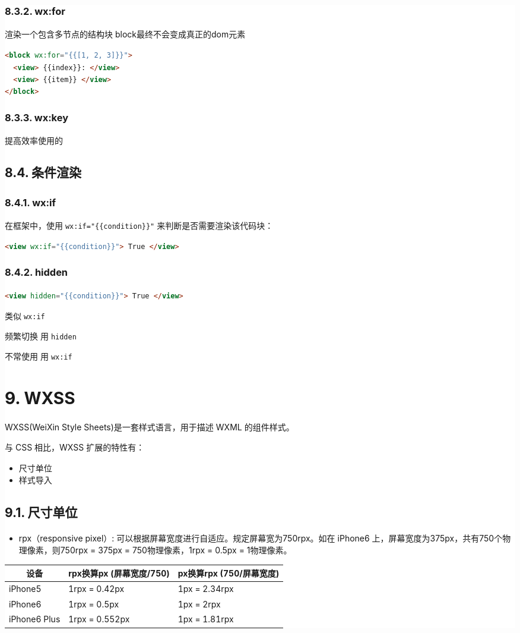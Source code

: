 ### 8.3.2. wx:for

渲染一个包含多节点的结构块  block最终不会变成真正的dom元素

```html
<block wx:for="{{[1, 2, 3]}}">
  <view> {{index}}: </view>
  <view> {{item}} </view>
</block>
```

### 8.3.3. wx:key

提高效率使用的

## 8.4. 条件渲染

### 8.4.1. wx:if

在框架中，使用 `wx:if="{{condition}}"` 来判断是否需要渲染该代码块：

```html
<view wx:if="{{condition}}"> True </view>
```

### 8.4.2. hidden

```html
<view hidden="{{condition}}"> True </view>
```

类似 `wx:if`  

频繁切换 用 `hidden`

不常使用 用 `wx:if`



# 9. WXSS

WXSS(WeiXin Style Sheets)是一套样式语言，用于描述 WXML 的组件样式。

与 CSS 相比，WXSS 扩展的特性有：

- 尺寸单位
- 样式导入

## 9.1. 尺寸单位

- rpx（responsive pixel）: 可以根据屏幕宽度进行自适应。规定屏幕宽为750rpx。如在 iPhone6 上，屏幕宽度为375px，共有750个物理像素，则750rpx = 375px = 750物理像素，1rpx = 0.5px = 1物理像素。

| 设备         | rpx换算px (屏幕宽度/750) | px换算rpx (750/屏幕宽度) |
| ------------ | ------------------------ | ------------------------ |
| iPhone5      | 1rpx = 0.42px            | 1px = 2.34rpx            |
| iPhone6      | 1rpx = 0.5px             | 1px = 2rpx               |
| iPhone6 Plus | 1rpx = 0.552px           | 1px = 1.81rpx            |
